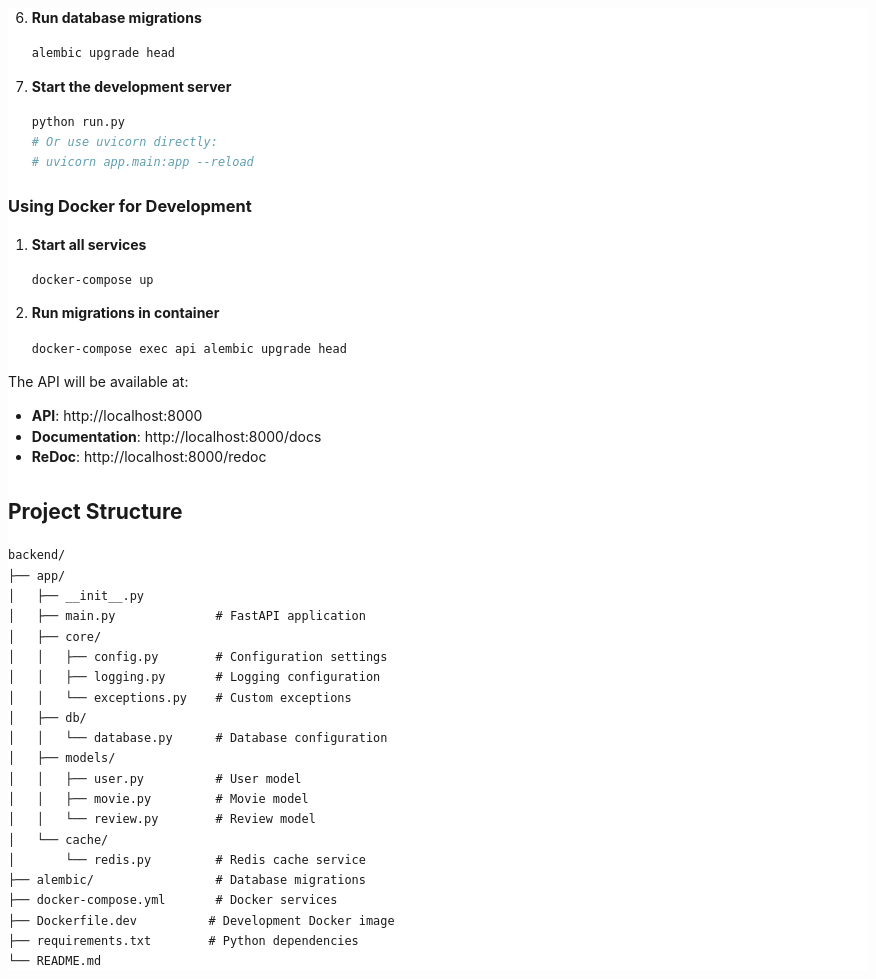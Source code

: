 6. **Run database migrations**
   ```bash
   alembic upgrade head
   ```

7. **Start the development server**
   ```bash
   python run.py
   # Or use uvicorn directly:
   # uvicorn app.main:app --reload
   ```

### Using Docker for Development

1. **Start all services**
   ```bash
   docker-compose up
   ```

2. **Run migrations in container**
   ```bash
   docker-compose exec api alembic upgrade head
   ```

The API will be available at:
- **API**: http://localhost:8000
- **Documentation**: http://localhost:8000/docs
- **ReDoc**: http://localhost:8000/redoc

## Project Structure

```
backend/
├── app/
│   ├── __init__.py
│   ├── main.py              # FastAPI application
│   ├── core/
│   │   ├── config.py        # Configuration settings
│   │   ├── logging.py       # Logging configuration
│   │   └── exceptions.py    # Custom exceptions
│   ├── db/
│   │   └── database.py      # Database configuration
│   ├── models/
│   │   ├── user.py          # User model
│   │   ├── movie.py         # Movie model
│   │   └── review.py        # Review model
│   └── cache/
│       └── redis.py         # Redis cache service
├── alembic/                 # Database migrations
├── docker-compose.yml       # Docker services
├── Dockerfile.dev          # Development Docker image
├── requirements.txt        # Python dependencies
└── README.md
```
